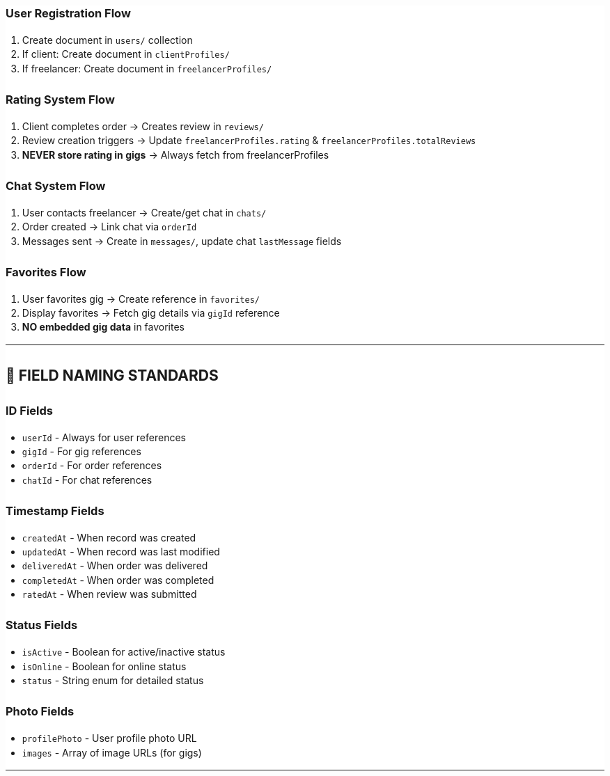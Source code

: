 ### **User Registration Flow**
1. Create document in `users/` collection
2. If client: Create document in `clientProfiles/`
3. If freelancer: Create document in `freelancerProfiles/`

### **Rating System Flow**
1. Client completes order → Creates review in `reviews/`
2. Review creation triggers → Update `freelancerProfiles.rating` & `freelancerProfiles.totalReviews`
3. **NEVER store rating in gigs** → Always fetch from freelancerProfiles

### **Chat System Flow**
1. User contacts freelancer → Create/get chat in `chats/`
2. Order created → Link chat via `orderId`
3. Messages sent → Create in `messages/`, update chat `lastMessage` fields

### **Favorites Flow**
1. User favorites gig → Create reference in `favorites/`
2. Display favorites → Fetch gig details via `gigId` reference
3. **NO embedded gig data** in favorites

---

## 📝 **FIELD NAMING STANDARDS**

### **ID Fields**
- `userId` - Always for user references
- `gigId` - For gig references  
- `orderId` - For order references
- `chatId` - For chat references

### **Timestamp Fields**
- `createdAt` - When record was created
- `updatedAt` - When record was last modified
- `deliveredAt` - When order was delivered
- `completedAt` - When order was completed
- `ratedAt` - When review was submitted

### **Status Fields**
- `isActive` - Boolean for active/inactive status
- `isOnline` - Boolean for online status
- `status` - String enum for detailed status

### **Photo Fields**
- `profilePhoto` - User profile photo URL
- `images` - Array of image URLs (for gigs)

---
